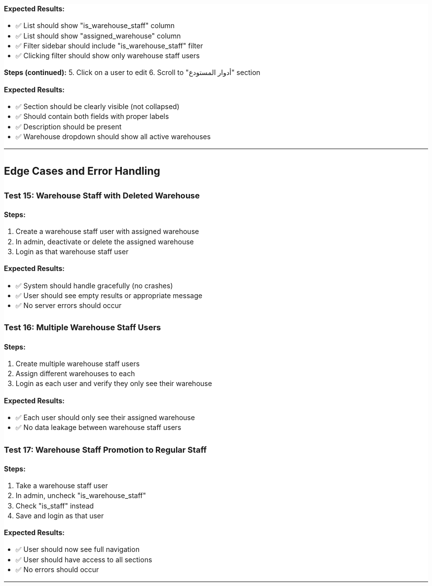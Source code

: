 **Expected Results:**
- ✅ List should show "is_warehouse_staff" column
- ✅ List should show "assigned_warehouse" column
- ✅ Filter sidebar should include "is_warehouse_staff" filter
- ✅ Clicking filter should show only warehouse staff users

**Steps (continued):**
5. Click on a user to edit
6. Scroll to "أدوار المستودع" section

**Expected Results:**
- ✅ Section should be clearly visible (not collapsed)
- ✅ Should contain both fields with proper labels
- ✅ Description should be present
- ✅ Warehouse dropdown should show all active warehouses

---

## Edge Cases and Error Handling

### Test 15: Warehouse Staff with Deleted Warehouse
**Steps:**
1. Create a warehouse staff user with assigned warehouse
2. In admin, deactivate or delete the assigned warehouse
3. Login as that warehouse staff user

**Expected Results:**
- ✅ System should handle gracefully (no crashes)
- ✅ User should see empty results or appropriate message
- ✅ No server errors should occur

### Test 16: Multiple Warehouse Staff Users
**Steps:**
1. Create multiple warehouse staff users
2. Assign different warehouses to each
3. Login as each user and verify they only see their warehouse

**Expected Results:**
- ✅ Each user should only see their assigned warehouse
- ✅ No data leakage between warehouse staff users

### Test 17: Warehouse Staff Promotion to Regular Staff
**Steps:**
1. Take a warehouse staff user
2. In admin, uncheck "is_warehouse_staff"
3. Check "is_staff" instead
4. Save and login as that user

**Expected Results:**
- ✅ User should now see full navigation
- ✅ User should have access to all sections
- ✅ No errors should occur

---